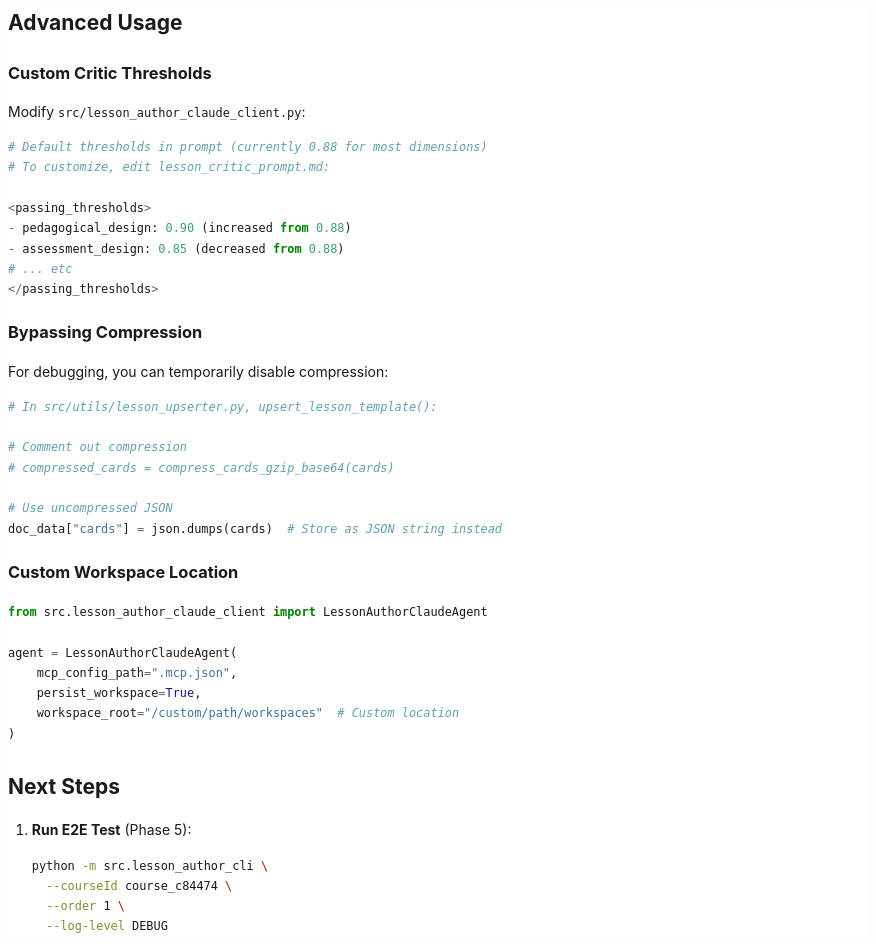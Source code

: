 
## Advanced Usage

### Custom Critic Thresholds

Modify `src/lesson_author_claude_client.py`:

```python
# Default thresholds in prompt (currently 0.88 for most dimensions)
# To customize, edit lesson_critic_prompt.md:

<passing_thresholds>
- pedagogical_design: 0.90 (increased from 0.88)
- assessment_design: 0.85 (decreased from 0.88)
# ... etc
</passing_thresholds>
```

### Bypassing Compression

For debugging, you can temporarily disable compression:

```python
# In src/utils/lesson_upserter.py, upsert_lesson_template():

# Comment out compression
# compressed_cards = compress_cards_gzip_base64(cards)

# Use uncompressed JSON
doc_data["cards"] = json.dumps(cards)  # Store as JSON string instead
```

### Custom Workspace Location

```python
from src.lesson_author_claude_client import LessonAuthorClaudeAgent

agent = LessonAuthorClaudeAgent(
    mcp_config_path=".mcp.json",
    persist_workspace=True,
    workspace_root="/custom/path/workspaces"  # Custom location
)
```

## Next Steps

1. **Run E2E Test** (Phase 5):
   ```bash
   python -m src.lesson_author_cli \
     --courseId course_c84474 \
     --order 1 \
     --log-level DEBUG
   ```

